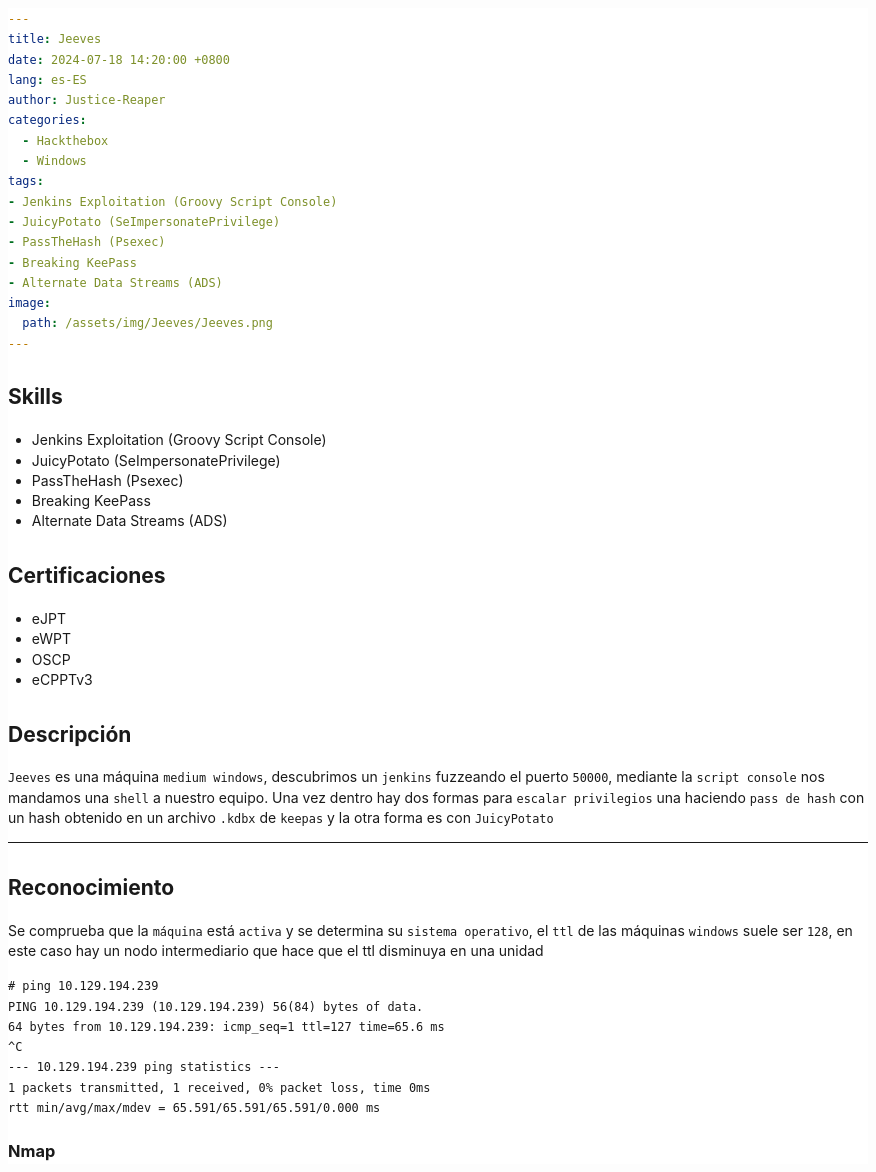 ```yaml
---
title: Jeeves
date: 2024-07-18 14:20:00 +0800
lang: es-ES
author: Justice-Reaper
categories:
  - Hackthebox
  - Windows
tags:
- Jenkins Exploitation (Groovy Script Console)
- JuicyPotato (SeImpersonatePrivilege)
- PassTheHash (Psexec)
- Breaking KeePass
- Alternate Data Streams (ADS)
image:
  path: /assets/img/Jeeves/Jeeves.png
---
```


## Skills

- Jenkins Exploitation (Groovy Script Console)
- JuicyPotato (SeImpersonatePrivilege)
- PassTheHash (Psexec)
- Breaking KeePass
- Alternate Data Streams (ADS)
  
## Certificaciones

- eJPT
- eWPT
- OSCP
- eCPPTv3
  
## Descripción

`Jeeves` es una máquina `medium windows`, descubrimos un `jenkins` fuzzeando el puerto `50000`, mediante la `script console` nos mandamos una `shell` a nuestro equipo. Una vez dentro hay dos formas para `escalar privilegios` una haciendo `pass de hash` con un hash obtenido en un archivo `.kdbx` de `keepas` y la otra forma es con `JuicyPotato`

---
## Reconocimiento

Se comprueba que la `máquina` está `activa` y se determina su `sistema operativo`, el `ttl` de las máquinas `windows` suele ser `128`, en este caso hay un nodo intermediario que hace que el ttl disminuya en una unidad

```
# ping 10.129.194.239
PING 10.129.194.239 (10.129.194.239) 56(84) bytes of data.
64 bytes from 10.129.194.239: icmp_seq=1 ttl=127 time=65.6 ms
^C
--- 10.129.194.239 ping statistics ---
1 packets transmitted, 1 received, 0% packet loss, time 0ms
rtt min/avg/max/mdev = 65.591/65.591/65.591/0.000 ms
```
### Nmap
